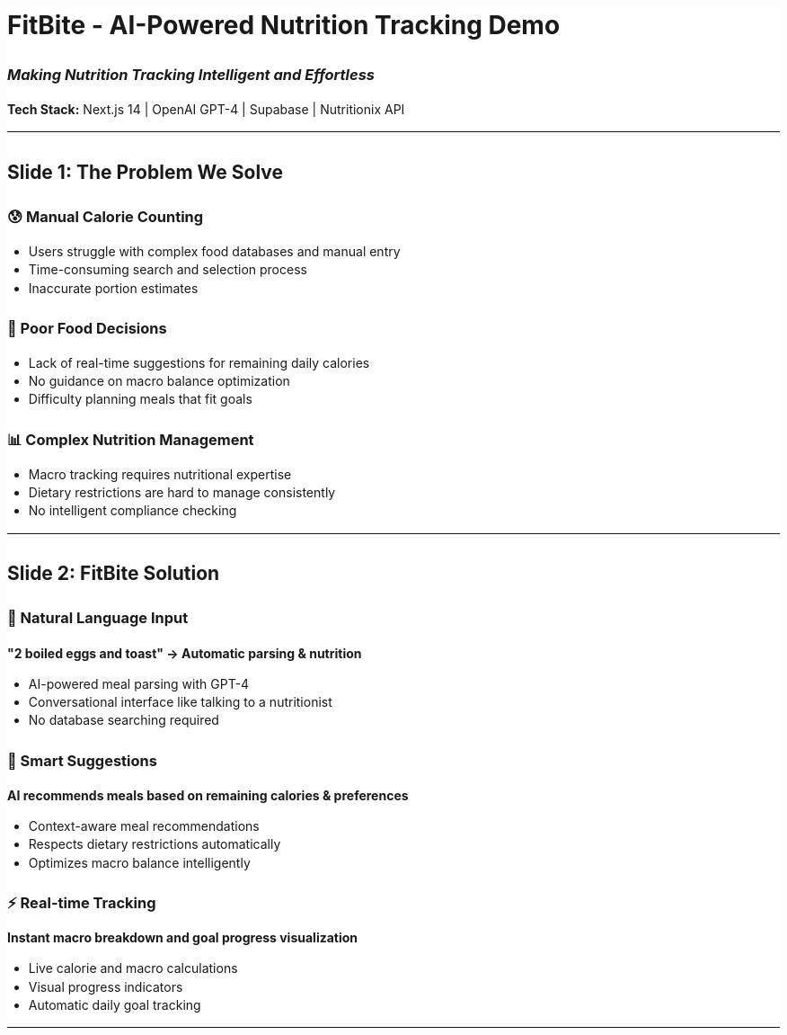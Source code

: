 # FitBite - AI-Powered Nutrition Tracking Demo
### *Making Nutrition Tracking Intelligent and Effortless*

**Tech Stack:** Next.js 14 | OpenAI GPT-4 | Supabase | Nutritionix API

---

## Slide 1: The Problem We Solve

### 😰 Manual Calorie Counting
- Users struggle with complex food databases and manual entry
- Time-consuming search and selection process
- Inaccurate portion estimates

### 🤔 Poor Food Decisions
- Lack of real-time suggestions for remaining daily calories
- No guidance on macro balance optimization
- Difficulty planning meals that fit goals

### 📊 Complex Nutrition Management
- Macro tracking requires nutritional expertise
- Dietary restrictions are hard to manage consistently
- No intelligent compliance checking

---

## Slide 2: FitBite Solution

### 💬 Natural Language Input
**"2 boiled eggs and toast" → Automatic parsing & nutrition**
- AI-powered meal parsing with GPT-4
- Conversational interface like talking to a nutritionist
- No database searching required

### 🎯 Smart Suggestions
**AI recommends meals based on remaining calories & preferences**
- Context-aware meal recommendations
- Respects dietary restrictions automatically
- Optimizes macro balance intelligently

### ⚡ Real-time Tracking
**Instant macro breakdown and goal progress visualization**
- Live calorie and macro calculations
- Visual progress indicators
- Automatic daily goal tracking

---
